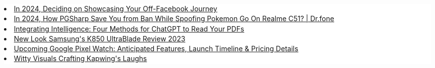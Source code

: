 <li><a href="https://fox-blue.techidaily.com/in-2024-deciding-on-showcasing-your-off-facebook-journey/"><u>In 2024, Deciding on Showcasing Your Off-Facebook Journey</u></a></li>
<li><a href="https://pokemon-go-android.techidaily.com/in-2024-how-pgsharp-save-you-from-ban-while-spoofing-pokemon-go-on-realme-c51-drfone-by-drfone-virtual-android/"><u>In 2024, How PGSharp Save You from Ban While Spoofing Pokemon Go On Realme C51? | Dr.fone</u></a></li>
<li><a href="https://tech-haven.techidaily.com/integrating-intelligence-four-methods-for-chatgpt-to-read-your-pdfs/"><u>Integrating Intelligence: Four Methods for ChatGPT to Read Your PDFs</u></a></li>
<li><a href="https://fox-blue.techidaily.com/new-look-samsungs-k850-ultrablade-review-2023/"><u>New Look Samsung's K850 UltraBlade Review 2023</u></a></li>
<li><a href="https://tech-recovery.techidaily.com/upcoming-google-pixel-watch-anticipated-features-launch-timeline-and-pricing-details/"><u>Upcoming Google Pixel Watch: Anticipated Features, Launch Timeline & Pricing Details</u></a></li>
<li><a href="https://fox-blue.techidaily.com/witty-visuals-crafting-kapwings-laughs/"><u>Witty Visuals Crafting Kapwing's Laughs</u></a></li>
</ul></div>
